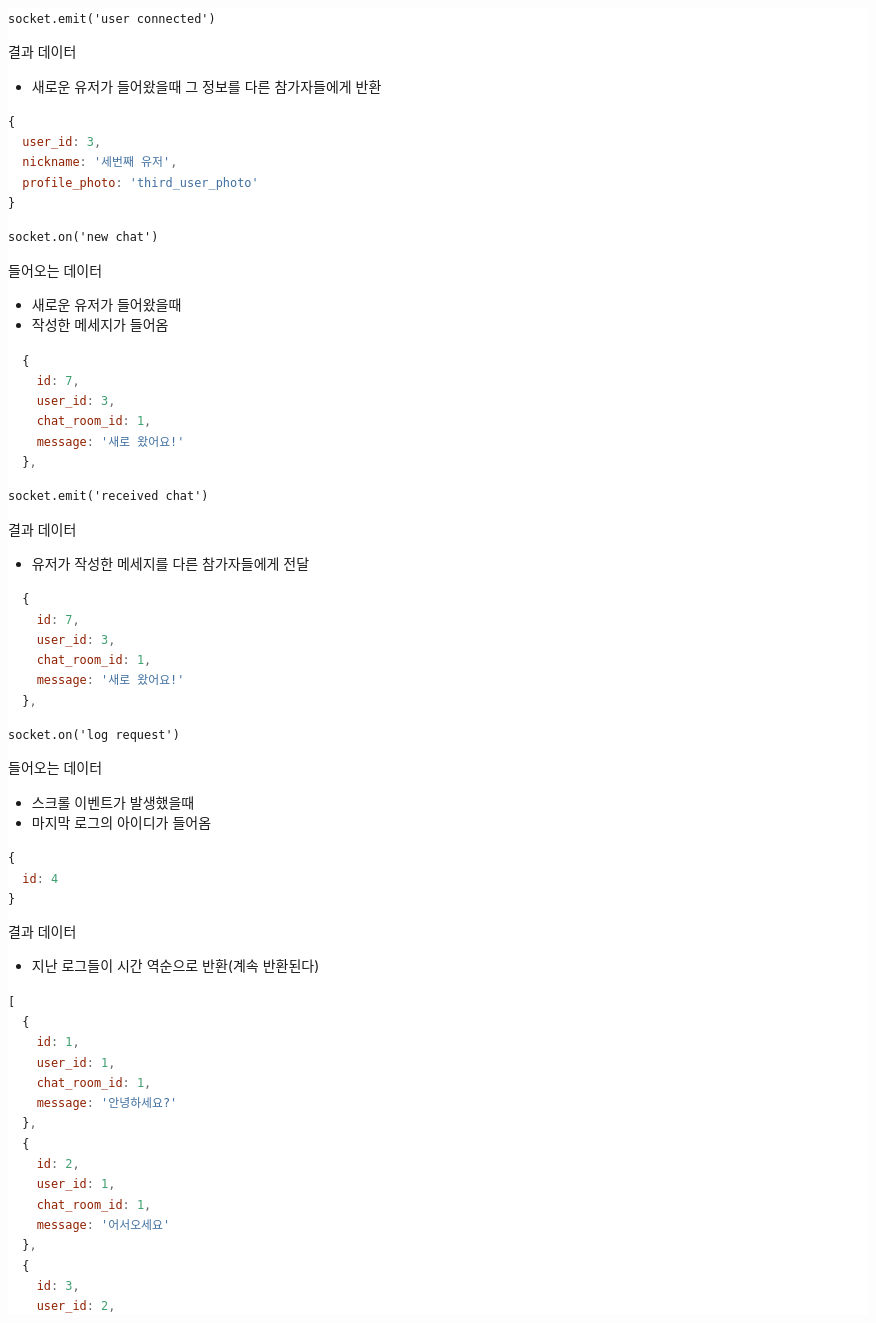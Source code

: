 `socket.emit('user connected')`

결과 데이터    
- 새로운 유저가 들어왔을때 그 정보를 다른 참가자들에게 반환
```js
{
  user_id: 3,
  nickname: '세번째 유저',
  profile_photo: 'third_user_photo'
}
```  

`socket.on('new chat')`
    
들어오는 데이터    
- 새로운 유저가 들어왔을때  
- 작성한 메세지가 들어옴
```js
  {
    id: 7,
    user_id: 3,
    chat_room_id: 1,
    message: '새로 왔어요!'
  },
``` 

`socket.emit('received chat')`
    
결과 데이터    
- 유저가 작성한 메세지를 다른 참가자들에게 전달 
```js
  {
    id: 7,
    user_id: 3,
    chat_room_id: 1,
    message: '새로 왔어요!'
  },
```  

`socket.on('log request')`
    
들어오는 데이터    
- 스크롤 이벤트가 발생했을때 
- 마지막 로그의 아이디가 들어옴
```js
{
  id: 4
}
``` 

결과 데이터    
- 지난 로그들이 시간 역순으로 반환(계속 반환된다)
```js
[
  {
    id: 1,
    user_id: 1,
    chat_room_id: 1,
    message: '안녕하세요?'
  },
  {
    id: 2,
    user_id: 1,
    chat_room_id: 1,
    message: '어서오세요'
  },
  {
    id: 3,
    user_id: 2,
```